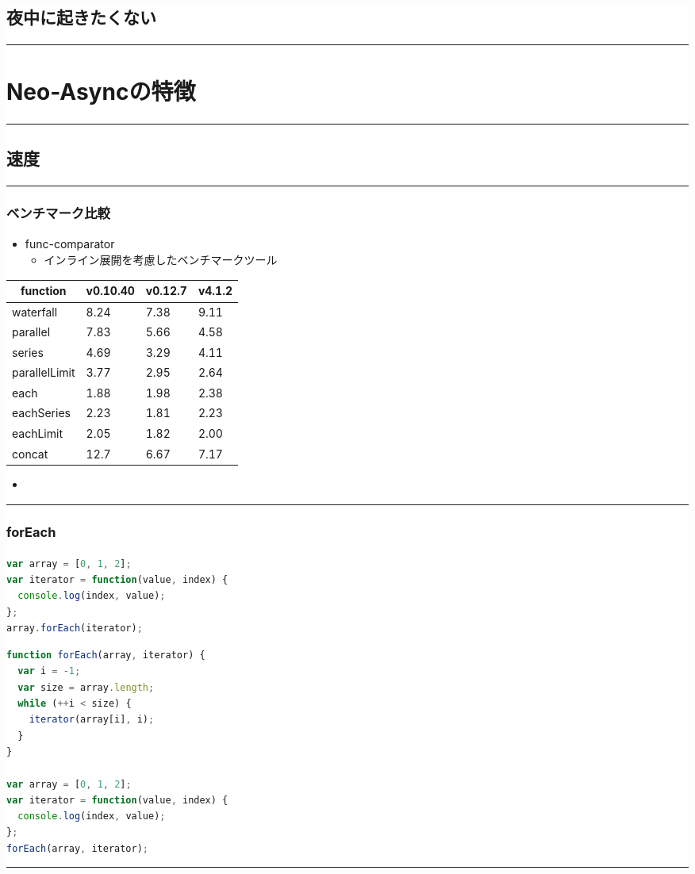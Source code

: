 ## 夜中に起きたくない

---

# Neo-Asyncの特徴

---

## 速度

---

### ベンチマーク比較
- func-comparator
  - インライン展開を考慮したベンチマークツール

|function|v0.10.40|v0.12.7|v4.1.2|
|---|---|---|---|
|waterfall|8.24|7.38|9.11|
|parallel|7.83|5.66|4.58|
|series|4.69|3.29|4.11|
|parallelLimit|3.77|2.95|2.64|
|each|1.88|1.98|2.38|
|eachSeries|2.23|1.81|2.23|
|eachLimit|2.05|1.82|2.00|
|concat|12.7|6.67|7.17|

-

---

### forEach

```js
var array = [0, 1, 2];
var iterator = function(value, index) {
  console.log(index, value);
};
array.forEach(iterator);
```

```js
function forEach(array, iterator) {
  var i = -1;
  var size = array.length;
  while (++i < size) {
    iterator(array[i], i);
  }
}

var array = [0, 1, 2];
var iterator = function(value, index) {
  console.log(index, value);
};
forEach(array, iterator);
```

---